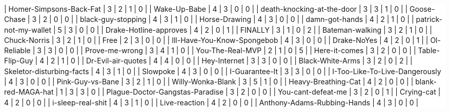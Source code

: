| Homer-Simpsons-Back-Fat | 3 | 2 | 1 | 0 |
| Wake-Up-Babe | 4 | 3 | 0 | 0 |
| death-knocking-at-the-door | 3 | 3 | 1 | 0 |
| Goose-Chase | 3 | 2 | 0 | 0 |
| black-guy-stopping | 4 | 3 | 1 | 0 |
| Horse-Drawing | 4 | 3 | 0 | 0 |
| damn-got-hands | 4 | 2 | 1 | 0 |
| patrick-not-my-wallet | 5 | 3 | 0 | 0 |
| Drake-Hotline-approves | 4 | 2 | 0 | 1 |
| FINALLY | 3 | 1 | 0 | 2 |
| Bateman-walking | 3 | 2 | 1 | 0 |
| Chuck-Norris | 3 | 2 | 1 | 0 |
| Free | 2 | 3 | 0 | 0 |
| Ill-Have-You-Know-Spongebob | 4 | 3 | 0 | 0 |
| Drake-NoYes | 4 | 2 | 0 | 1 |
| Ol-Reliable | 3 | 3 | 0 | 0 |
| Prove-me-wrong | 3 | 4 | 1 | 0 |
| You-The-Real-MVP | 2 | 1 | 0 | 5 |
| Here-it-comes | 3 | 2 | 0 | 0 |
| Table-Flip-Guy | 4 | 2 | 1 | 0 |
| Dr-Evil-air-quotes | 4 | 4 | 0 | 0 |
| Hey-Internet | 3 | 3 | 0 | 0 |
| Black-White-Arms | 3 | 2 | 0 | 2 |
| Skeletor-disturbing-facts | 4 | 3 | 1 | 0 |
| Slowpoke | 4 | 3 | 0 | 0 |
| I-Guarantee-It | 3 | 3 | 0 | 0 |
| I-Too-Like-To-Live-Dangerously | 4 | 3 | 0 | 0 |
| Pink-Guy-vs-Bane | 3 | 2 | 1 | 0 |
| Willy-Wonka-Blank | 3 | 5 | 1 | 0 |
| Heavy-Breathing-Cat | 4 | 2 | 0 | 0 |
| blank-red-MAGA-hat | 1 | 3 | 3 | 0 |
| Plague-Doctor-Gangstas-Paradise | 3 | 2 | 0 | 0 |
| You-cant-defeat-me | 3 | 2 | 0 | 1 |
| Crying-cat | 4 | 2 | 0 | 0 |
| i-sleep-real-shit | 4 | 3 | 1 | 0 |
| Live-reaction | 4 | 2 | 0 | 0 |
| Anthony-Adams-Rubbing-Hands | 4 | 3 | 0 | 0 |